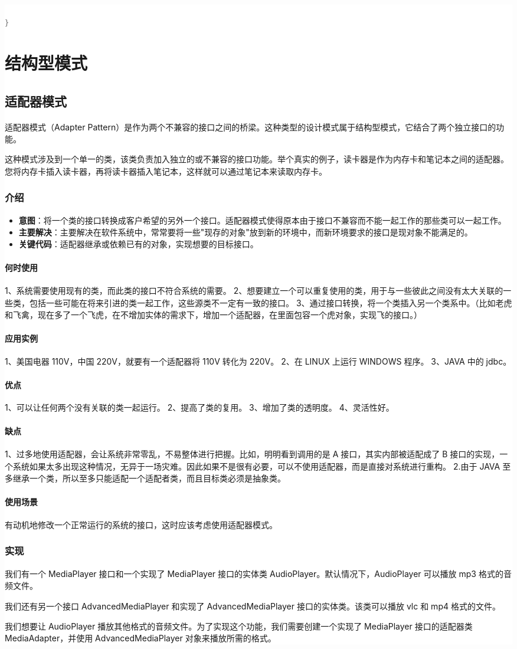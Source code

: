 ```rs

}
```
# 结构型模式
## 适配器模式
适配器模式（Adapter Pattern）是作为两个不兼容的接口之间的桥梁。这种类型的设计模式属于结构型模式，它结合了两个独立接口的功能。

这种模式涉及到一个单一的类，该类负责加入独立的或不兼容的接口功能。举个真实的例子，读卡器是作为内存卡和笔记本之间的适配器。您将内存卡插入读卡器，再将读卡器插入笔记本，这样就可以通过笔记本来读取内存卡。



### 介绍
- **意图**：将一个类的接口转换成客户希望的另外一个接口。适配器模式使得原本由于接口不兼容而不能一起工作的那些类可以一起工作。
- **主要解决**：主要解决在软件系统中，常常要将一些"现存的对象"放到新的环境中，而新环境要求的接口是现对象不能满足的。
- **关键代码**：适配器继承或依赖已有的对象，实现想要的目标接口。

#### 何时使用
1、系统需要使用现有的类，而此类的接口不符合系统的需要。
2、想要建立一个可以重复使用的类，用于与一些彼此之间没有太大关联的一些类，包括一些可能在将来引进的类一起工作，这些源类不一定有一致的接口。 
3、通过接口转换，将一个类插入另一个类系中。（比如老虎和飞禽，现在多了一个飞虎，在不增加实体的需求下，增加一个适配器，在里面包容一个虎对象，实现飞的接口。）



#### 应用实例
1、美国电器 110V，中国 220V，就要有一个适配器将 110V 转化为 220V。 
2、在 LINUX 上运行 WINDOWS 程序。 
3、JAVA 中的 jdbc。

####  优点
1、可以让任何两个没有关联的类一起运行。 
2、提高了类的复用。 
3、增加了类的透明度。 
4、灵活性好。

#### 缺点
1、过多地使用适配器，会让系统非常零乱，不易整体进行把握。比如，明明看到调用的是 A 接口，其实内部被适配成了 B 接口的实现，一个系统如果太多出现这种情况，无异于一场灾难。因此如果不是很有必要，可以不使用适配器，而是直接对系统进行重构。 
2.由于 JAVA 至多继承一个类，所以至多只能适配一个适配者类，而且目标类必须是抽象类。

#### 使用场景
有动机地修改一个正常运行的系统的接口，这时应该考虑使用适配器模式。



### 实现
我们有一个 MediaPlayer 接口和一个实现了 MediaPlayer 接口的实体类 AudioPlayer。默认情况下，AudioPlayer 可以播放 mp3 格式的音频文件。

我们还有另一个接口 AdvancedMediaPlayer 和实现了 AdvancedMediaPlayer 接口的实体类。该类可以播放 vlc 和 mp4 格式的文件。

我们想要让 AudioPlayer 播放其他格式的音频文件。为了实现这个功能，我们需要创建一个实现了 MediaPlayer 接口的适配器类 MediaAdapter，并使用 AdvancedMediaPlayer 对象来播放所需的格式。
